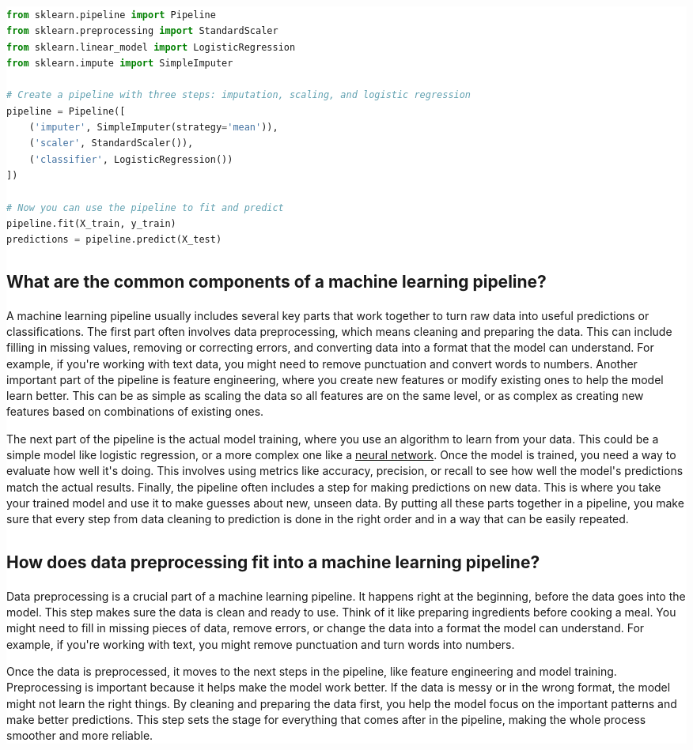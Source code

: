 ```python
from sklearn.pipeline import Pipeline
from sklearn.preprocessing import StandardScaler
from sklearn.linear_model import LogisticRegression
from sklearn.impute import SimpleImputer

# Create a pipeline with three steps: imputation, scaling, and logistic regression
pipeline = Pipeline([
    ('imputer', SimpleImputer(strategy='mean')),
    ('scaler', StandardScaler()),
    ('classifier', LogisticRegression())
])

# Now you can use the pipeline to fit and predict
pipeline.fit(X_train, y_train)
predictions = pipeline.predict(X_test)
```

## What are the common components of a machine learning pipeline?

A machine learning pipeline usually includes several key parts that work together to turn raw data into useful predictions or classifications. The first part often involves data preprocessing, which means cleaning and preparing the data. This can include filling in missing values, removing or correcting errors, and converting data into a format that the model can understand. For example, if you're working with text data, you might need to remove punctuation and convert words to numbers. Another important part of the pipeline is feature engineering, where you create new features or modify existing ones to help the model learn better. This can be as simple as scaling the data so all features are on the same level, or as complex as creating new features based on combinations of existing ones.

The next part of the pipeline is the actual model training, where you use an algorithm to learn from your data. This could be a simple model like logistic regression, or a more complex one like a [neural network](/wiki/neural-network). Once the model is trained, you need a way to evaluate how well it's doing. This involves using metrics like accuracy, precision, or recall to see how well the model's predictions match the actual results. Finally, the pipeline often includes a step for making predictions on new data. This is where you take your trained model and use it to make guesses about new, unseen data. By putting all these parts together in a pipeline, you make sure that every step from data cleaning to prediction is done in the right order and in a way that can be easily repeated.

## How does data preprocessing fit into a machine learning pipeline?

Data preprocessing is a crucial part of a machine learning pipeline. It happens right at the beginning, before the data goes into the model. This step makes sure the data is clean and ready to use. Think of it like preparing ingredients before cooking a meal. You might need to fill in missing pieces of data, remove errors, or change the data into a format the model can understand. For example, if you're working with text, you might remove punctuation and turn words into numbers.

Once the data is preprocessed, it moves to the next steps in the pipeline, like feature engineering and model training. Preprocessing is important because it helps make the model work better. If the data is messy or in the wrong format, the model might not learn the right things. By cleaning and preparing the data first, you help the model focus on the important patterns and make better predictions. This step sets the stage for everything that comes after in the pipeline, making the whole process smoother and more reliable.
